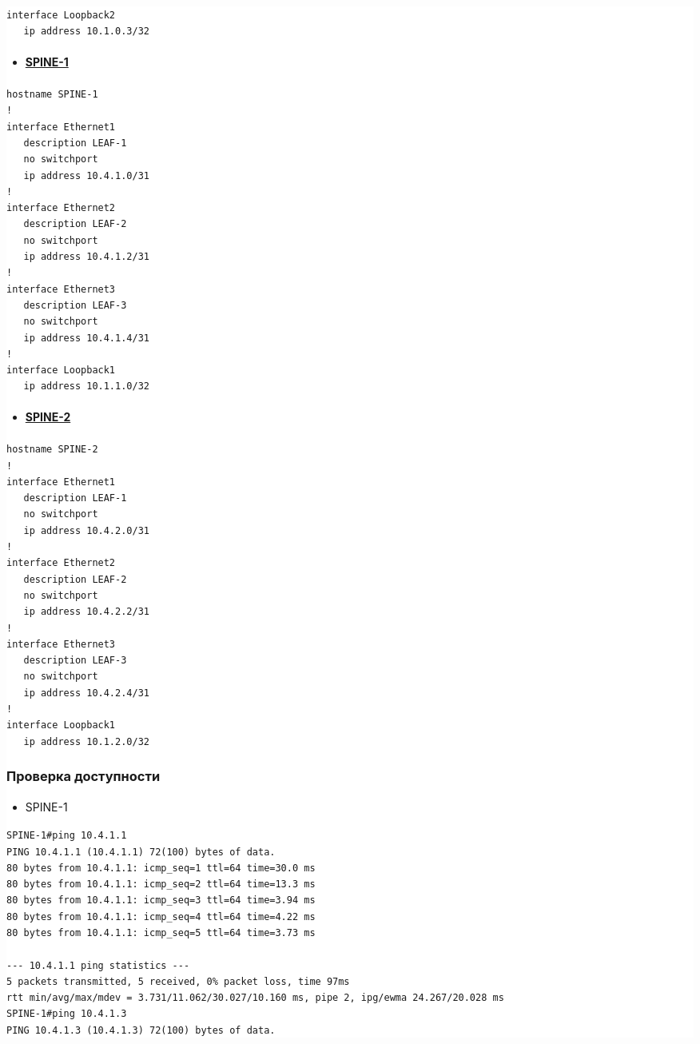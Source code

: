 ```
interface Loopback2
   ip address 10.1.0.3/32
```
- #### [SPINE-1](config/SPINE-1.conf)
```
hostname SPINE-1
!
interface Ethernet1
   description LEAF-1
   no switchport
   ip address 10.4.1.0/31
!
interface Ethernet2
   description LEAF-2
   no switchport
   ip address 10.4.1.2/31
!
interface Ethernet3
   description LEAF-3
   no switchport
   ip address 10.4.1.4/31
!
interface Loopback1
   ip address 10.1.1.0/32
```
- #### [SPINE-2](config/SPINE-2.conf)
```
hostname SPINE-2
!
interface Ethernet1
   description LEAF-1
   no switchport
   ip address 10.4.2.0/31
!
interface Ethernet2
   description LEAF-2
   no switchport
   ip address 10.4.2.2/31
!
interface Ethernet3
   description LEAF-3
   no switchport
   ip address 10.4.2.4/31
!
interface Loopback1
   ip address 10.1.2.0/32
```
### Проверка доступности
- SPINE-1
~~~
SPINE-1#ping 10.4.1.1
PING 10.4.1.1 (10.4.1.1) 72(100) bytes of data.
80 bytes from 10.4.1.1: icmp_seq=1 ttl=64 time=30.0 ms
80 bytes from 10.4.1.1: icmp_seq=2 ttl=64 time=13.3 ms
80 bytes from 10.4.1.1: icmp_seq=3 ttl=64 time=3.94 ms
80 bytes from 10.4.1.1: icmp_seq=4 ttl=64 time=4.22 ms
80 bytes from 10.4.1.1: icmp_seq=5 ttl=64 time=3.73 ms

--- 10.4.1.1 ping statistics ---
5 packets transmitted, 5 received, 0% packet loss, time 97ms
rtt min/avg/max/mdev = 3.731/11.062/30.027/10.160 ms, pipe 2, ipg/ewma 24.267/20.028 ms
SPINE-1#ping 10.4.1.3
PING 10.4.1.3 (10.4.1.3) 72(100) bytes of data.
~~~